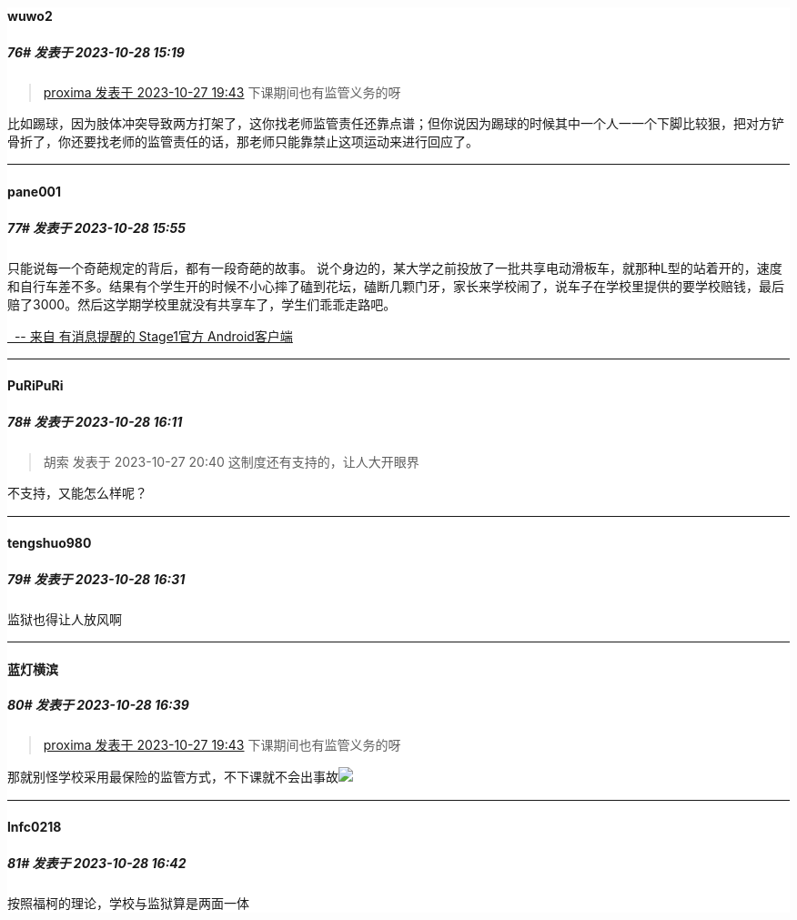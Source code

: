 ####  wuwo2  
##### 76#       发表于 2023-10-28 15:19

<blockquote><a href="httphttps://bbs.saraba1st.com/2b/forum.php?mod=redirect&amp;goto=findpost&amp;pid=62851329&amp;ptid=2158052" target="_blank">proxima 发表于 2023-10-27 19:43</a>
下课期间也有监管义务的呀</blockquote>
比如踢球，因为肢体冲突导致两方打架了，这你找老师监管责任还靠点谱；但你说因为踢球的时候其中一个人一一个下脚比较狠，把对方铲骨折了，你还要找老师的监管责任的话，那老师只能靠禁止这项运动来进行回应了。


*****

####  pane001  
##### 77#       发表于 2023-10-28 15:55

只能说每一个奇葩规定的背后，都有一段奇葩的故事。
说个身边的，某大学之前投放了一批共享电动滑板车，就那种L型的站着开的，速度和自行车差不多。结果有个学生开的时候不小心摔了磕到花坛，磕断几颗门牙，家长来学校闹了，说车子在学校里提供的要学校赔钱，最后赔了3000。然后这学期学校里就没有共享车了，学生们乖乖走路吧。

[  -- 来自 有消息提醒的 Stage1官方 Android客户端](https://www.coolapk.com/apk/140634)


*****

####  PuRiPuRi  
##### 78#       发表于 2023-10-28 16:11

<blockquote>胡索 发表于 2023-10-27 20:40
这制度还有支持的，让人大开眼界</blockquote>
不支持，又能怎么样呢？


*****

####  tengshuo980  
##### 79#       发表于 2023-10-28 16:31

监狱也得让人放风啊


*****

####  蓝灯横滨  
##### 80#       发表于 2023-10-28 16:39

<blockquote><a href="httphttps://bbs.saraba1st.com/2b/forum.php?mod=redirect&amp;goto=findpost&amp;pid=62851329&amp;ptid=2158052" target="_blank">proxima 发表于 2023-10-27 19:43</a>
下课期间也有监管义务的呀</blockquote>
那就别怪学校采用最保险的监管方式，不下课就不会出事故<img src="https://static.saraba1st.com/image/smiley/face2017/037.png" referrerpolicy="no-referrer">

*****

####  lnfc0218  
##### 81#       发表于 2023-10-28 16:42

按照福柯的理论，学校与监狱算是两面一体

